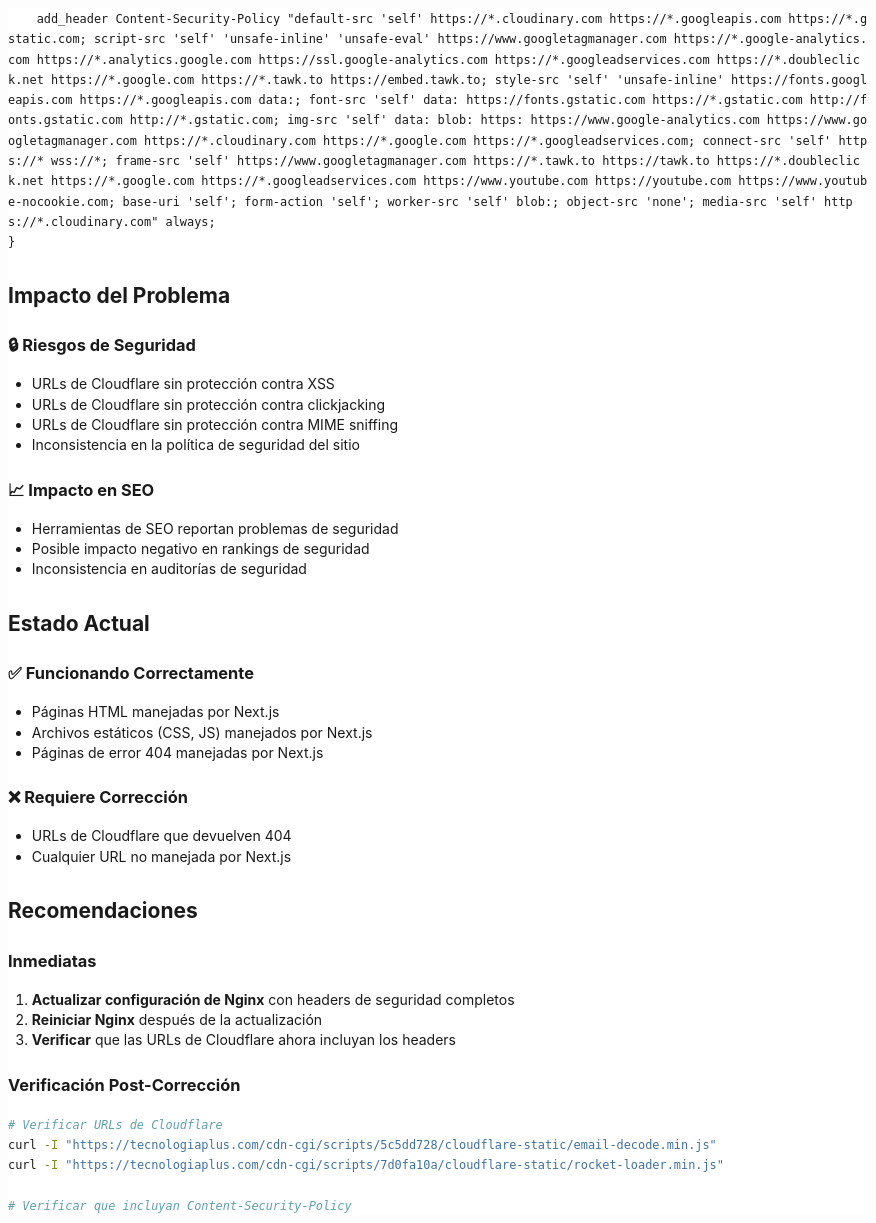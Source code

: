 ```nginx
    add_header Content-Security-Policy "default-src 'self' https://*.cloudinary.com https://*.googleapis.com https://*.gstatic.com; script-src 'self' 'unsafe-inline' 'unsafe-eval' https://www.googletagmanager.com https://*.google-analytics.com https://*.analytics.google.com https://ssl.google-analytics.com https://*.googleadservices.com https://*.doubleclick.net https://*.google.com https://*.tawk.to https://embed.tawk.to; style-src 'self' 'unsafe-inline' https://fonts.googleapis.com https://*.googleapis.com data:; font-src 'self' data: https://fonts.gstatic.com https://*.gstatic.com http://fonts.gstatic.com http://*.gstatic.com; img-src 'self' data: blob: https: https://www.google-analytics.com https://www.googletagmanager.com https://*.cloudinary.com https://*.google.com https://*.googleadservices.com; connect-src 'self' https://* wss://*; frame-src 'self' https://www.googletagmanager.com https://*.tawk.to https://tawk.to https://*.doubleclick.net https://*.google.com https://*.googleadservices.com https://www.youtube.com https://youtube.com https://www.youtube-nocookie.com; base-uri 'self'; form-action 'self'; worker-src 'self' blob:; object-src 'none'; media-src 'self' https://*.cloudinary.com" always;
}
```

## Impacto del Problema

### 🔒 **Riesgos de Seguridad**
- URLs de Cloudflare sin protección contra XSS
- URLs de Cloudflare sin protección contra clickjacking
- URLs de Cloudflare sin protección contra MIME sniffing
- Inconsistencia en la política de seguridad del sitio

### 📈 **Impacto en SEO**
- Herramientas de SEO reportan problemas de seguridad
- Posible impacto negativo en rankings de seguridad
- Inconsistencia en auditorías de seguridad

## Estado Actual

### ✅ **Funcionando Correctamente**
- Páginas HTML manejadas por Next.js
- Archivos estáticos (CSS, JS) manejados por Next.js
- Páginas de error 404 manejadas por Next.js

### ❌ **Requiere Corrección**
- URLs de Cloudflare que devuelven 404
- Cualquier URL no manejada por Next.js

## Recomendaciones

### Inmediatas
1. **Actualizar configuración de Nginx** con headers de seguridad completos
2. **Reiniciar Nginx** después de la actualización
3. **Verificar** que las URLs de Cloudflare ahora incluyan los headers

### Verificación Post-Corrección
```bash
# Verificar URLs de Cloudflare
curl -I "https://tecnologiaplus.com/cdn-cgi/scripts/5c5dd728/cloudflare-static/email-decode.min.js"
curl -I "https://tecnologiaplus.com/cdn-cgi/scripts/7d0fa10a/cloudflare-static/rocket-loader.min.js"

# Verificar que incluyan Content-Security-Policy
```
